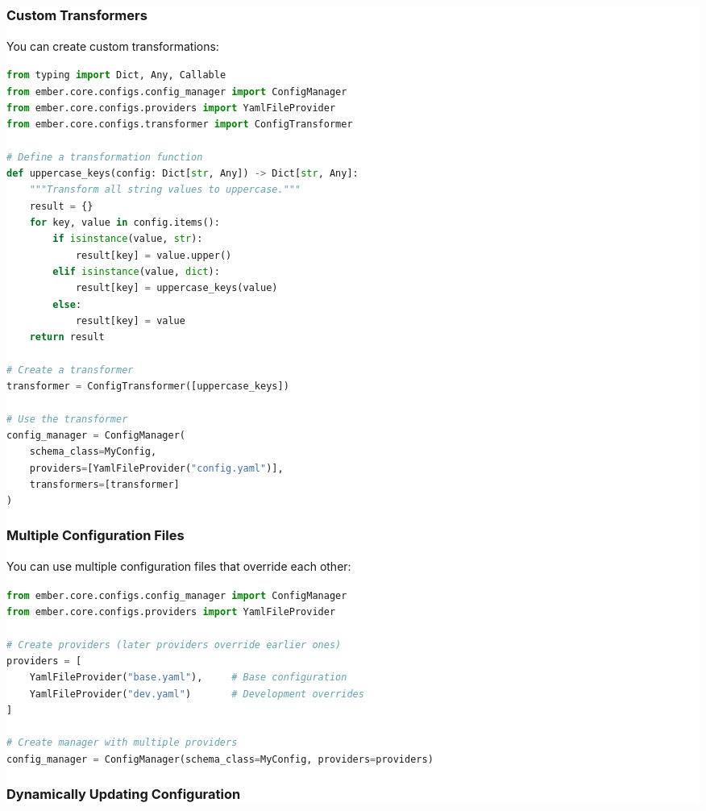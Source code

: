 ### Custom Transformers

You can create custom transformations:

```python
from typing import Dict, Any, Callable
from ember.core.configs.config_manager import ConfigManager
from ember.core.configs.providers import YamlFileProvider
from ember.core.configs.transformer import ConfigTransformer

# Define a transformation function
def uppercase_keys(config: Dict[str, Any]) -> Dict[str, Any]:
    """Transform all string values to uppercase."""
    result = {}
    for key, value in config.items():
        if isinstance(value, str):
            result[key] = value.upper()
        elif isinstance(value, dict):
            result[key] = uppercase_keys(value)
        else:
            result[key] = value
    return result

# Create a transformer
transformer = ConfigTransformer([uppercase_keys])

# Use the transformer
config_manager = ConfigManager(
    schema_class=MyConfig,
    providers=[YamlFileProvider("config.yaml")],
    transformers=[transformer]
)
```

### Multiple Configuration Files

You can use multiple configuration files that override each other:

```python
from ember.core.configs.config_manager import ConfigManager
from ember.core.configs.providers import YamlFileProvider

# Create providers (later providers override earlier ones)
providers = [
    YamlFileProvider("base.yaml"),     # Base configuration
    YamlFileProvider("dev.yaml")       # Development overrides
]

# Create manager with multiple providers
config_manager = ConfigManager(schema_class=MyConfig, providers=providers)
```

### Dynamically Updating Configuration
